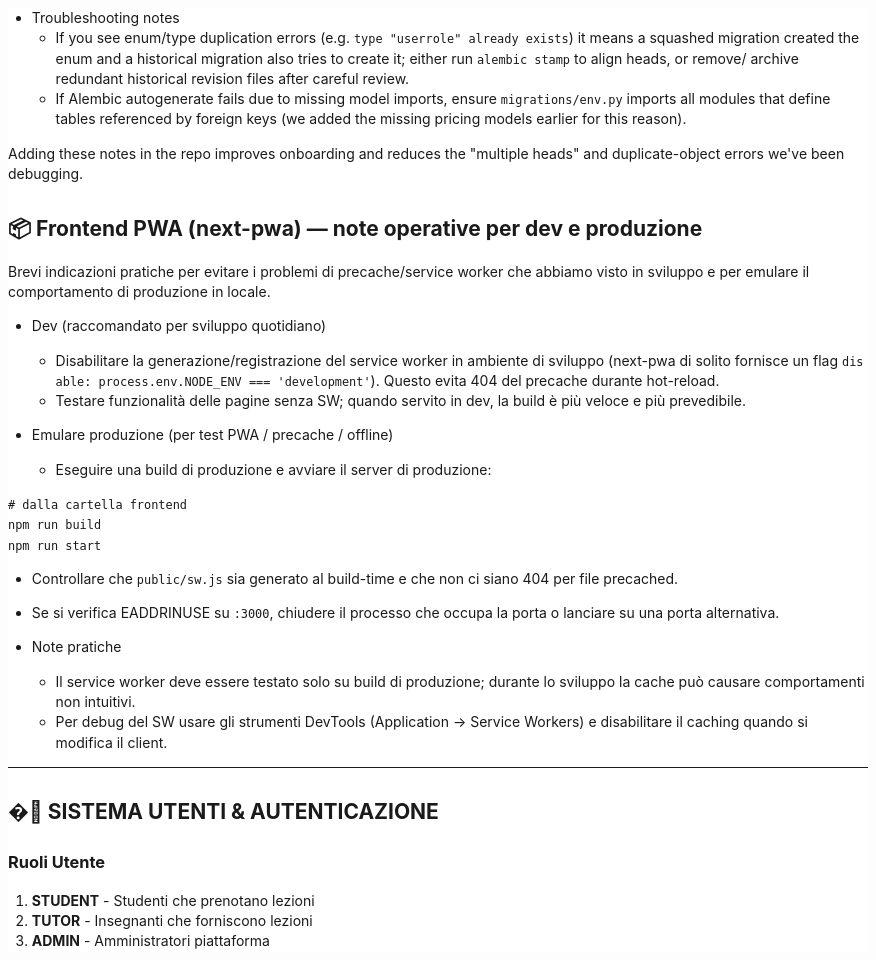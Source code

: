 - Troubleshooting notes
  - If you see enum/type duplication errors (e.g. `type "userrole" already exists`) it means a squashed migration created the enum and a historical migration also tries to create it; either run `alembic stamp` to align heads, or remove/ archive redundant historical revision files after careful review.
  - If Alembic autogenerate fails due to missing model imports, ensure `migrations/env.py` imports all modules that define tables referenced by foreign keys (we added the missing pricing models earlier for this reason).

Adding these notes in the repo improves onboarding and reduces the "multiple heads" and duplicate-object errors we've been debugging.

## 📦 Frontend PWA (next-pwa) — note operative per dev e produzione

Brevi indicazioni pratiche per evitare i problemi di precache/service worker che abbiamo visto in sviluppo e per emulare il comportamento di produzione in locale.

- Dev (raccomandato per sviluppo quotidiano)
  - Disabilitare la generazione/registrazione del service worker in ambiente di sviluppo (next-pwa di solito fornisce un flag `disable: process.env.NODE_ENV === 'development'`). Questo evita 404 del precache durante hot-reload.
  - Testare funzionalità delle pagine senza SW; quando servito in dev, la build è più veloce e più prevedibile.

- Emulare produzione (per test PWA / precache / offline)
  - Eseguire una build di produzione e avviare il server di produzione:

```
# dalla cartella frontend
npm run build
npm run start
```

  - Controllare che `public/sw.js` sia generato al build-time e che non ci siano 404 per file precached.
  - Se si verifica EADDRINUSE su `:3000`, chiudere il processo che occupa la porta o lanciare su una porta alternativa.

- Note pratiche
  - Il service worker deve essere testato solo su build di produzione; durante lo sviluppo la cache può causare comportamenti non intuitivi.
  - Per debug del SW usare gli strumenti DevTools (Application → Service Workers) e disabilitare il caching quando si modifica il client.

---


## �👥 **SISTEMA UTENTI & AUTENTICAZIONE**

### **Ruoli Utente**
1. **STUDENT** - Studenti che prenotano lezioni
2. **TUTOR** - Insegnanti che forniscono lezioni  
3. **ADMIN** - Amministratori piattaforma
